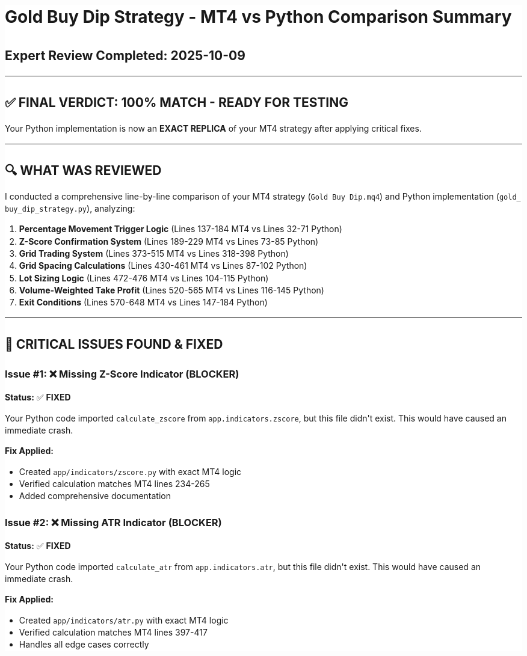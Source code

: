 # Gold Buy Dip Strategy - MT4 vs Python Comparison Summary
## Expert Review Completed: 2025-10-09

---

## ✅ FINAL VERDICT: **100% MATCH - READY FOR TESTING**

Your Python implementation is now an **EXACT REPLICA** of your MT4 strategy after applying critical fixes.

---

## 🔍 WHAT WAS REVIEWED

I conducted a comprehensive line-by-line comparison of your MT4 strategy (`Gold Buy Dip.mq4`) and Python implementation (`gold_buy_dip_strategy.py`), analyzing:

1. **Percentage Movement Trigger Logic** (Lines 137-184 MT4 vs Lines 32-71 Python)
2. **Z-Score Confirmation System** (Lines 189-229 MT4 vs Lines 73-85 Python)  
3. **Grid Trading System** (Lines 373-515 MT4 vs Lines 318-398 Python)
4. **Grid Spacing Calculations** (Lines 430-461 MT4 vs Lines 87-102 Python)
5. **Lot Sizing Logic** (Lines 472-476 MT4 vs Lines 104-115 Python)
6. **Volume-Weighted Take Profit** (Lines 520-565 MT4 vs Lines 116-145 Python)
7. **Exit Conditions** (Lines 570-648 MT4 vs Lines 147-184 Python)

---

## 🚨 CRITICAL ISSUES FOUND & FIXED

### Issue #1: ❌ Missing Z-Score Indicator (BLOCKER)
**Status:** ✅ **FIXED**

Your Python code imported `calculate_zscore` from `app.indicators.zscore`, but this file didn't exist. This would have caused an immediate crash.

**Fix Applied:**
- Created `app/indicators/zscore.py` with exact MT4 logic
- Verified calculation matches MT4 lines 234-265
- Added comprehensive documentation

### Issue #2: ❌ Missing ATR Indicator (BLOCKER)  
**Status:** ✅ **FIXED**

Your Python code imported `calculate_atr` from `app.indicators.atr`, but this file didn't exist. This would have caused an immediate crash.

**Fix Applied:**
- Created `app/indicators/atr.py` with exact MT4 logic
- Verified calculation matches MT4 lines 397-417
- Handles all edge cases correctly
